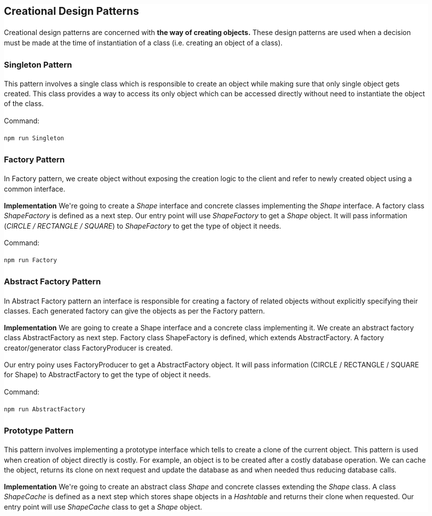 ## Creational Design Patterns
Creational design patterns are concerned with **the way of creating objects.** These design patterns are used when a decision must be made at the time of instantiation of a class (i.e. creating an object of a class).

### **Singleton Pattern**
This pattern involves a single class which is responsible to create an object while making sure that only single object gets created. This class provides a way to access its only object which can be accessed directly without need to instantiate the object of the class.

Command:

    npm run Singleton

### **Factory Pattern**
In Factory pattern, we create object without exposing the creation logic to the client and refer to newly created object using a common interface.

**Implementation**
We're going to create a  _Shape_  interface and concrete classes implementing the  _Shape_  interface. A factory class  _ShapeFactory_  is defined as a next step.
Our entry point will use  _ShapeFactory_  to get a  _Shape_  object. It will pass information (_CIRCLE / RECTANGLE / SQUARE_) to  _ShapeFactory_  to get the type of object it needs.

Command:

    npm run Factory

### **Abstract Factory Pattern**
In Abstract Factory pattern an interface is responsible for creating a factory of related objects without explicitly specifying their classes. Each generated factory can give the objects as per the Factory pattern.

**Implementation**
We are going to create a Shape interface and a concrete class implementing it. We create an abstract factory class AbstractFactory as next step. Factory class ShapeFactory is defined, which extends AbstractFactory. A factory creator/generator class FactoryProducer is created.

Our entry poiny uses FactoryProducer to get a AbstractFactory object. It will pass information (CIRCLE / RECTANGLE / SQUARE for Shape) to AbstractFactory to get the type of object it needs.

Command:

    npm run AbstractFactory

### **Prototype Pattern**
This pattern involves implementing a prototype interface which tells to create a clone of the current object. This pattern is used when creation of object directly is costly. For example, an object is to be created after a costly database operation. We can cache the object, returns its clone on next request and update the database as and when needed thus reducing database calls.

**Implementation**
We're going to create an abstract class  _Shape_  and concrete classes extending the  _Shape_  class. A class  _ShapeCache_  is defined as a next step which stores shape objects in a  _Hashtable_  and returns their clone when requested.
Our entry point will use _ShapeCache_ class to get a _Shape_ object.
